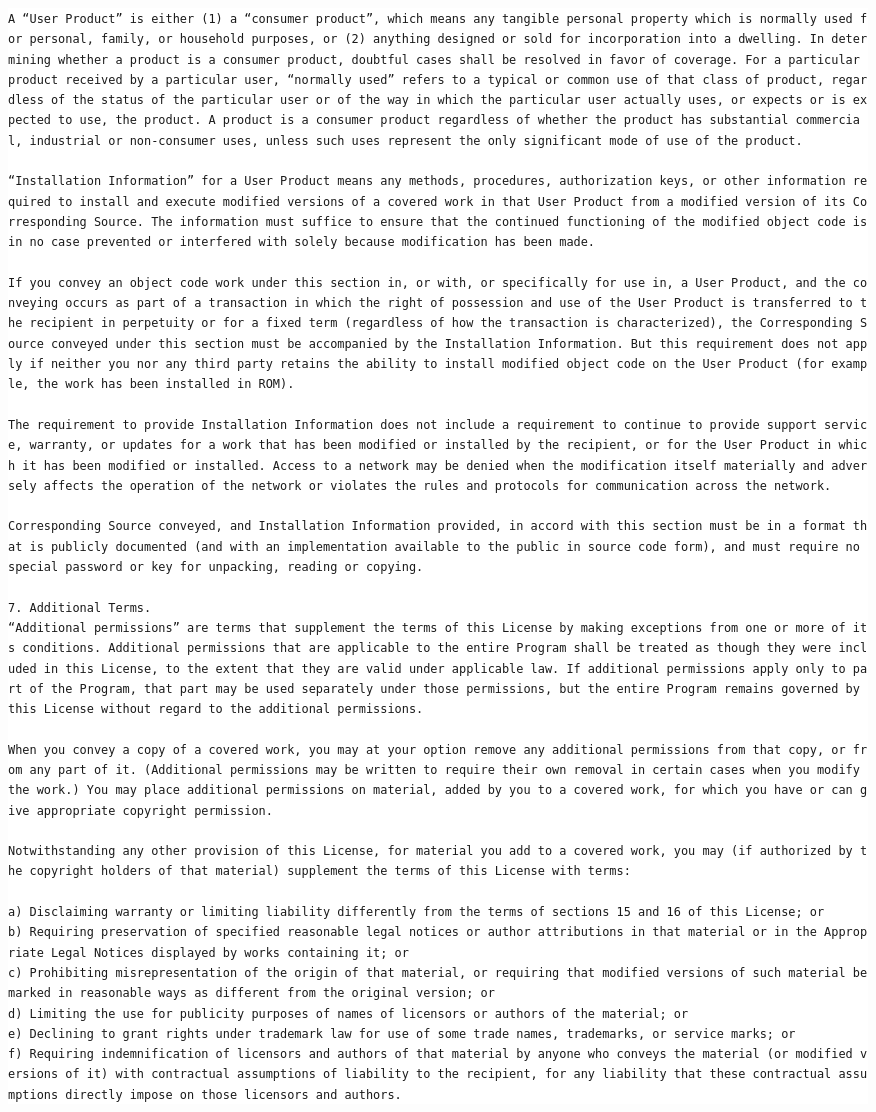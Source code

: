 ```
A “User Product” is either (1) a “consumer product”, which means any tangible personal property which is normally used for personal, family, or household purposes, or (2) anything designed or sold for incorporation into a dwelling. In determining whether a product is a consumer product, doubtful cases shall be resolved in favor of coverage. For a particular product received by a particular user, “normally used” refers to a typical or common use of that class of product, regardless of the status of the particular user or of the way in which the particular user actually uses, or expects or is expected to use, the product. A product is a consumer product regardless of whether the product has substantial commercial, industrial or non-consumer uses, unless such uses represent the only significant mode of use of the product.

“Installation Information” for a User Product means any methods, procedures, authorization keys, or other information required to install and execute modified versions of a covered work in that User Product from a modified version of its Corresponding Source. The information must suffice to ensure that the continued functioning of the modified object code is in no case prevented or interfered with solely because modification has been made.

If you convey an object code work under this section in, or with, or specifically for use in, a User Product, and the conveying occurs as part of a transaction in which the right of possession and use of the User Product is transferred to the recipient in perpetuity or for a fixed term (regardless of how the transaction is characterized), the Corresponding Source conveyed under this section must be accompanied by the Installation Information. But this requirement does not apply if neither you nor any third party retains the ability to install modified object code on the User Product (for example, the work has been installed in ROM).

The requirement to provide Installation Information does not include a requirement to continue to provide support service, warranty, or updates for a work that has been modified or installed by the recipient, or for the User Product in which it has been modified or installed. Access to a network may be denied when the modification itself materially and adversely affects the operation of the network or violates the rules and protocols for communication across the network.

Corresponding Source conveyed, and Installation Information provided, in accord with this section must be in a format that is publicly documented (and with an implementation available to the public in source code form), and must require no special password or key for unpacking, reading or copying.

7. Additional Terms.
“Additional permissions” are terms that supplement the terms of this License by making exceptions from one or more of its conditions. Additional permissions that are applicable to the entire Program shall be treated as though they were included in this License, to the extent that they are valid under applicable law. If additional permissions apply only to part of the Program, that part may be used separately under those permissions, but the entire Program remains governed by this License without regard to the additional permissions.

When you convey a copy of a covered work, you may at your option remove any additional permissions from that copy, or from any part of it. (Additional permissions may be written to require their own removal in certain cases when you modify the work.) You may place additional permissions on material, added by you to a covered work, for which you have or can give appropriate copyright permission.

Notwithstanding any other provision of this License, for material you add to a covered work, you may (if authorized by the copyright holders of that material) supplement the terms of this License with terms:

a) Disclaiming warranty or limiting liability differently from the terms of sections 15 and 16 of this License; or
b) Requiring preservation of specified reasonable legal notices or author attributions in that material or in the Appropriate Legal Notices displayed by works containing it; or
c) Prohibiting misrepresentation of the origin of that material, or requiring that modified versions of such material be marked in reasonable ways as different from the original version; or
d) Limiting the use for publicity purposes of names of licensors or authors of the material; or
e) Declining to grant rights under trademark law for use of some trade names, trademarks, or service marks; or
f) Requiring indemnification of licensors and authors of that material by anyone who conveys the material (or modified versions of it) with contractual assumptions of liability to the recipient, for any liability that these contractual assumptions directly impose on those licensors and authors.
```